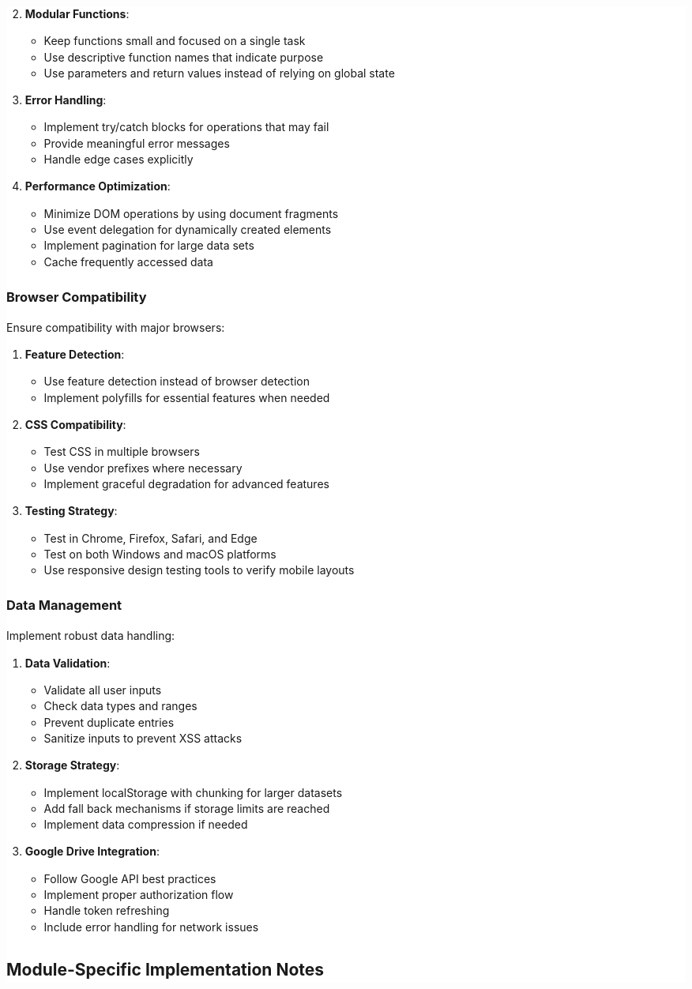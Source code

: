 2. **Modular Functions**:
   - Keep functions small and focused on a single task
   - Use descriptive function names that indicate purpose
   - Use parameters and return values instead of relying on global state

3. **Error Handling**:
   - Implement try/catch blocks for operations that may fail
   - Provide meaningful error messages
   - Handle edge cases explicitly

4. **Performance Optimization**:
   - Minimize DOM operations by using document fragments
   - Use event delegation for dynamically created elements
   - Implement pagination for large data sets
   - Cache frequently accessed data

### Browser Compatibility

Ensure compatibility with major browsers:

1. **Feature Detection**:
   - Use feature detection instead of browser detection
   - Implement polyfills for essential features when needed

2. **CSS Compatibility**:
   - Test CSS in multiple browsers
   - Use vendor prefixes where necessary
   - Implement graceful degradation for advanced features

3. **Testing Strategy**:
   - Test in Chrome, Firefox, Safari, and Edge
   - Test on both Windows and macOS platforms
   - Use responsive design testing tools to verify mobile layouts

### Data Management

Implement robust data handling:

1. **Data Validation**:
   - Validate all user inputs
   - Check data types and ranges
   - Prevent duplicate entries
   - Sanitize inputs to prevent XSS attacks

2. **Storage Strategy**:
   - Implement localStorage with chunking for larger datasets
   - Add fall back mechanisms if storage limits are reached
   - Implement data compression if needed

3. **Google Drive Integration**:
   - Follow Google API best practices
   - Implement proper authorization flow
   - Handle token refreshing
   - Include error handling for network issues

## Module-Specific Implementation Notes
